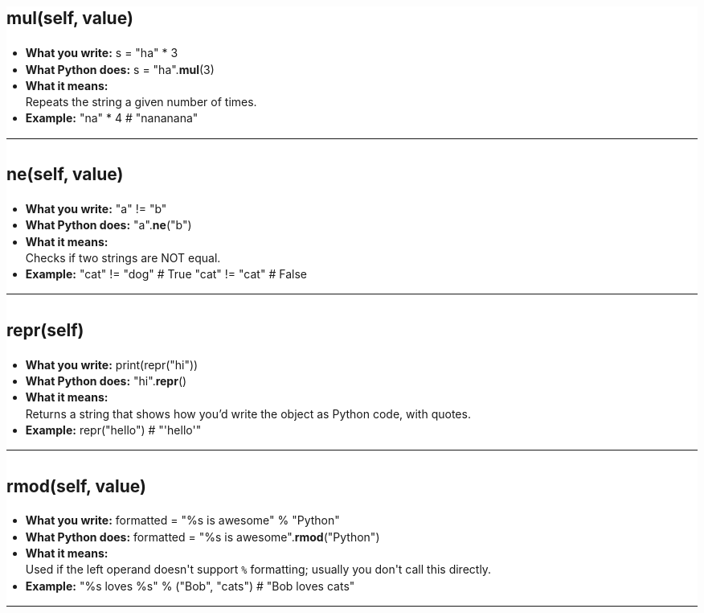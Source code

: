 
## __mul__(self, value)

- **What you write:**
      s = "ha" * 3
- **What Python does:**
      s = "ha".__mul__(3)
- **What it means:**  
  Repeats the string a given number of times.
- **Example:**
      "na" * 4       # "nananana"

---

## __ne__(self, value)

- **What you write:**
      "a" != "b"
- **What Python does:**
      "a".__ne__("b")
- **What it means:**  
  Checks if two strings are NOT equal.
- **Example:**
      "cat" != "dog"     # True
      "cat" != "cat"     # False

---

## __repr__(self)

- **What you write:**
      print(repr("hi"))
- **What Python does:**
      "hi".__repr__()
- **What it means:**  
  Returns a string that shows how you’d write the object as Python code, with quotes.
- **Example:**
      repr("hello")      # "'hello'"

---

## __rmod__(self, value)

- **What you write:**
      formatted = "%s is awesome" % "Python"
- **What Python does:**
      formatted = "%s is awesome".__rmod__("Python")
- **What it means:**  
  Used if the left operand doesn't support `%` formatting; usually you don't call this directly.
- **Example:**
      "%s loves %s" % ("Bob", "cats")   # "Bob loves cats"

---